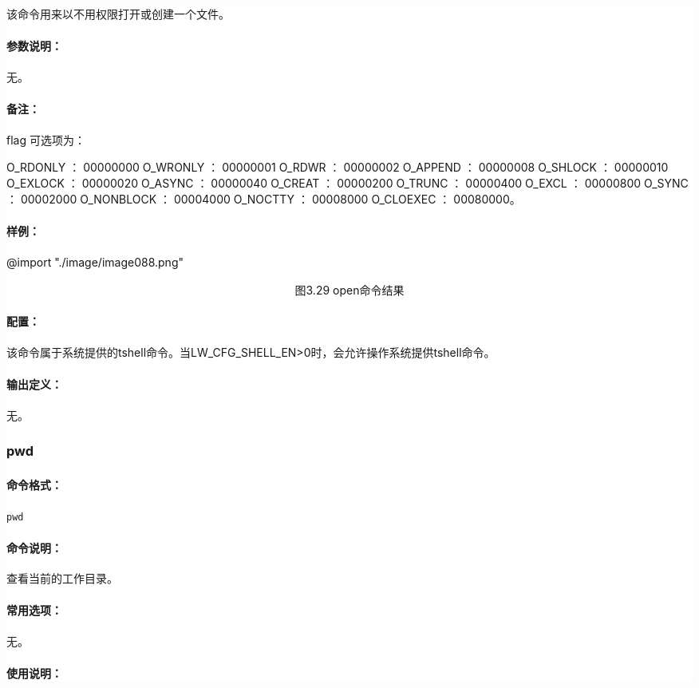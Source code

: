 该命令用来以不用权限打开或创建一个文件。


#### 参数说明：

无。

#### 备注：

flag 可选项为：

O_RDONLY   ： 00000000
O_WRONLY   ： 00000001
O_RDWR     ：  00000002
O_APPEND   ：  00000008
O_SHLOCK   ：  00000010
O_EXLOCK   ：  00000020
O_ASYNC    ：  00000040
O_CREAT    ：  00000200
O_TRUNC    ：  00000400
O_EXCL     ：  00000800
O_SYNC     ：  00002000
O_NONBLOCK ： 00004000
O_NOCTTY   ：  00008000
O_CLOEXEC   ： 00080000。

#### 样例：

  @import "./image/image088.png"

<center>图3.29 open命令结果</center>

#### 配置：

该命令属于系统提供的tshell命令。当LW_CFG_SHELL_EN>0时，会允许操作系统提供tshell命令。

#### 输出定义：

无。

###  pwd 

#### 命令格式：

```shell
pwd
```

#### 命令说明：

查看当前的工作目录。

#### 常用选项：

无。

#### 使用说明：
